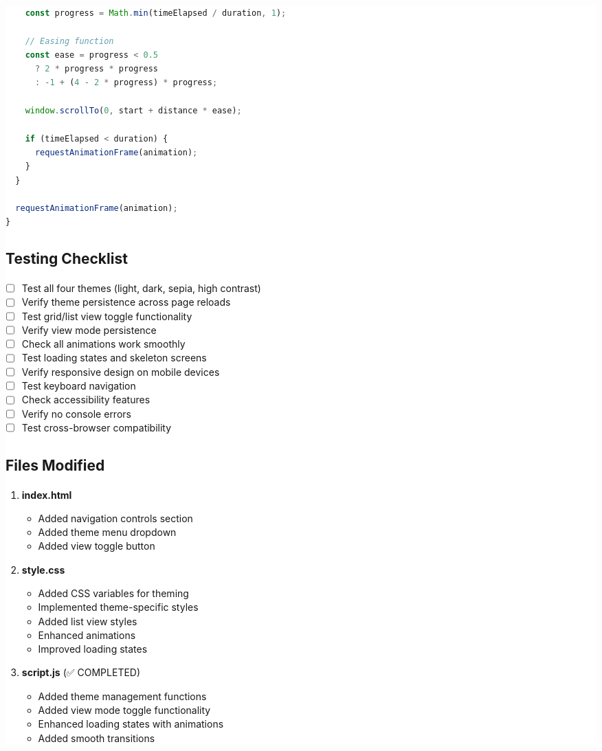 ```javascript
    const progress = Math.min(timeElapsed / duration, 1);
    
    // Easing function
    const ease = progress < 0.5
      ? 2 * progress * progress
      : -1 + (4 - 2 * progress) * progress;
    
    window.scrollTo(0, start + distance * ease);
    
    if (timeElapsed < duration) {
      requestAnimationFrame(animation);
    }
  }
  
  requestAnimationFrame(animation);
}
```

## Testing Checklist

- [ ] Test all four themes (light, dark, sepia, high contrast)
- [ ] Verify theme persistence across page reloads
- [ ] Test grid/list view toggle functionality
- [ ] Verify view mode persistence
- [ ] Check all animations work smoothly
- [ ] Test loading states and skeleton screens
- [ ] Verify responsive design on mobile devices
- [ ] Test keyboard navigation
- [ ] Check accessibility features
- [ ] Verify no console errors
- [ ] Test cross-browser compatibility

## Files Modified

1. **index.html**
   - Added navigation controls section
   - Added theme menu dropdown
   - Added view toggle button

2. **style.css**
   - Added CSS variables for theming
   - Implemented theme-specific styles
   - Added list view styles
   - Enhanced animations
   - Improved loading states

3. **script.js** (✅ COMPLETED)
   - Added theme management functions
   - Added view mode toggle functionality
   - Enhanced loading states with animations
   - Added smooth transitions
